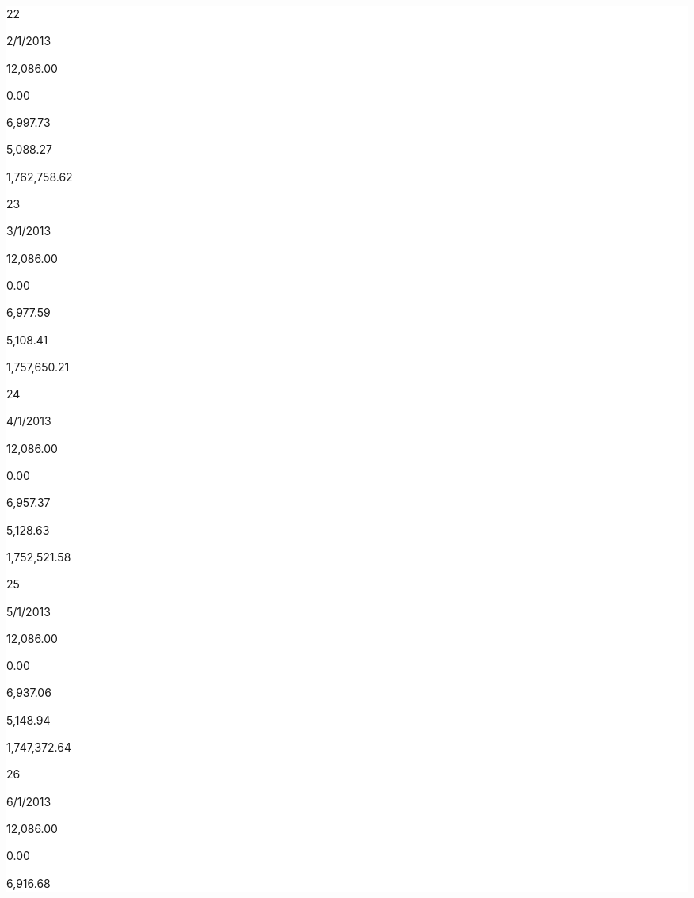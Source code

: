 22  
  
2/1/2013  
  
12,086.00  
  
0.00  
  
6,997.73  
  
5,088.27  
  
1,762,758.62  
  
23  
  
3/1/2013  
  
12,086.00  
  
0.00  
  
6,977.59  
  
5,108.41  
  
1,757,650.21  
  
24  
  
4/1/2013  
  
12,086.00  
  
0.00  
  
6,957.37  
  
5,128.63  
  
1,752,521.58  
  
25  
  
5/1/2013  
  
12,086.00  
  
0.00  
  
6,937.06  
  
5,148.94  
  
1,747,372.64  
  
26  
  
6/1/2013  
  
12,086.00  
  
0.00  
  
6,916.68  
  
